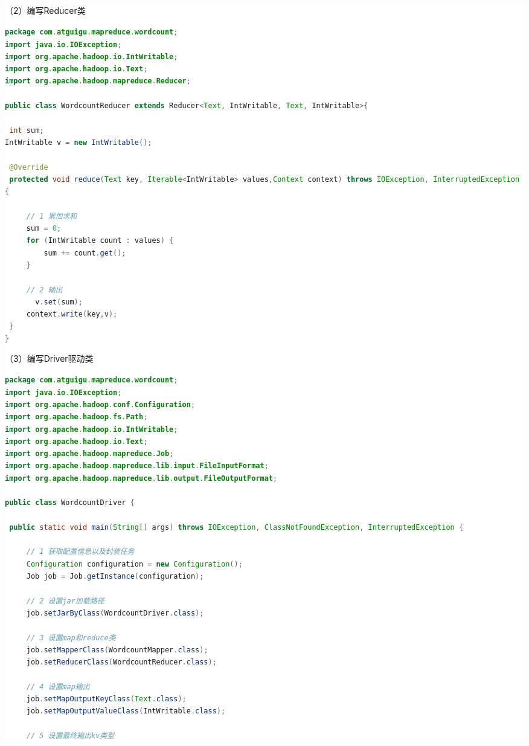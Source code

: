    （2）编写Reducer类

   ```java
   package com.atguigu.mapreduce.wordcount;
   import java.io.IOException;
   import org.apache.hadoop.io.IntWritable;
   import org.apache.hadoop.io.Text;
   import org.apache.hadoop.mapreduce.Reducer;
   
   public class WordcountReducer extends Reducer<Text, IntWritable, Text, IntWritable>{
   
    int sum;
   IntWritable v = new IntWritable();
   
   	@Override
   	protected void reduce(Text key, Iterable<IntWritable> values,Context context) throws IOException, InterruptedException {
   		
   		// 1 累加求和
   		sum = 0;
   		for (IntWritable count : values) {
   			sum += count.get();
   		}
   		
   		// 2 输出
          v.set(sum);
   		context.write(key,v);
   	}
   }
   ```

   （3）编写Driver驱动类

   ```java
   package com.atguigu.mapreduce.wordcount;
   import java.io.IOException;
   import org.apache.hadoop.conf.Configuration;
   import org.apache.hadoop.fs.Path;
   import org.apache.hadoop.io.IntWritable;
   import org.apache.hadoop.io.Text;
   import org.apache.hadoop.mapreduce.Job;
   import org.apache.hadoop.mapreduce.lib.input.FileInputFormat;
   import org.apache.hadoop.mapreduce.lib.output.FileOutputFormat;
   
   public class WordcountDriver {
   
   	public static void main(String[] args) throws IOException, ClassNotFoundException, InterruptedException {
   
   		// 1 获取配置信息以及封装任务
   		Configuration configuration = new Configuration();
   		Job job = Job.getInstance(configuration);
   
   		// 2 设置jar加载路径
   		job.setJarByClass(WordcountDriver.class);
   
   		// 3 设置map和reduce类
   		job.setMapperClass(WordcountMapper.class);
   		job.setReducerClass(WordcountReducer.class);
   
   		// 4 设置map输出
   		job.setMapOutputKeyClass(Text.class);
   		job.setMapOutputValueClass(IntWritable.class);
   
   		// 5 设置最终输出kv类型
   ```